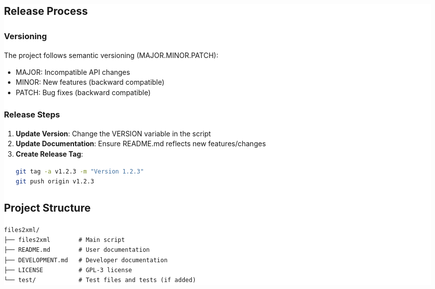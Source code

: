 ## Release Process

### Versioning

The project follows semantic versioning (MAJOR.MINOR.PATCH):
- MAJOR: Incompatible API changes
- MINOR: New features (backward compatible)
- PATCH: Bug fixes (backward compatible)

### Release Steps

1. **Update Version**: Change the VERSION variable in the script
2. **Update Documentation**: Ensure README.md reflects new features/changes
3. **Create Release Tag**:
   ```bash
   git tag -a v1.2.3 -m "Version 1.2.3"
   git push origin v1.2.3
   ```

## Project Structure

```
files2xml/
├── files2xml        # Main script
├── README.md        # User documentation
├── DEVELOPMENT.md   # Developer documentation
├── LICENSE          # GPL-3 license
└── test/            # Test files and tests (if added)
```